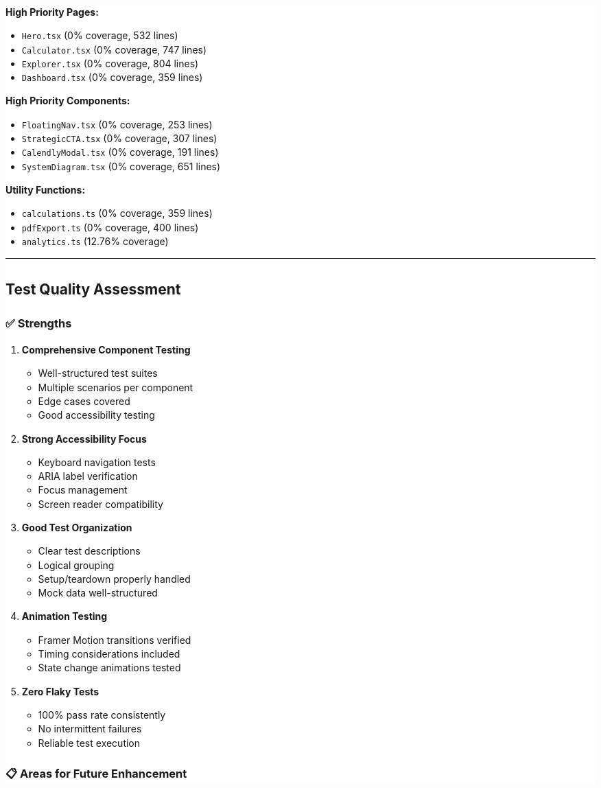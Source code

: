 **High Priority Pages:**

- `Hero.tsx` (0% coverage, 532 lines)
- `Calculator.tsx` (0% coverage, 747 lines)
- `Explorer.tsx` (0% coverage, 804 lines)
- `Dashboard.tsx` (0% coverage, 359 lines)

**High Priority Components:**

- `FloatingNav.tsx` (0% coverage, 253 lines)
- `StrategicCTA.tsx` (0% coverage, 307 lines)
- `CalendlyModal.tsx` (0% coverage, 191 lines)
- `SystemDiagram.tsx` (0% coverage, 651 lines)

**Utility Functions:**

- `calculations.ts` (0% coverage, 359 lines)
- `pdfExport.ts` (0% coverage, 400 lines)
- `analytics.ts` (12.76% coverage)

---

## Test Quality Assessment

### ✅ Strengths

1. **Comprehensive Component Testing**
   - Well-structured test suites
   - Multiple scenarios per component
   - Edge cases covered
   - Good accessibility testing

2. **Strong Accessibility Focus**
   - Keyboard navigation tests
   - ARIA label verification
   - Focus management
   - Screen reader compatibility

3. **Good Test Organization**
   - Clear test descriptions
   - Logical grouping
   - Setup/teardown properly handled
   - Mock data well-structured

4. **Animation Testing**
   - Framer Motion transitions verified
   - Timing considerations included
   - State change animations tested

5. **Zero Flaky Tests**
   - 100% pass rate consistently
   - No intermittent failures
   - Reliable test execution

### 📋 Areas for Future Enhancement
